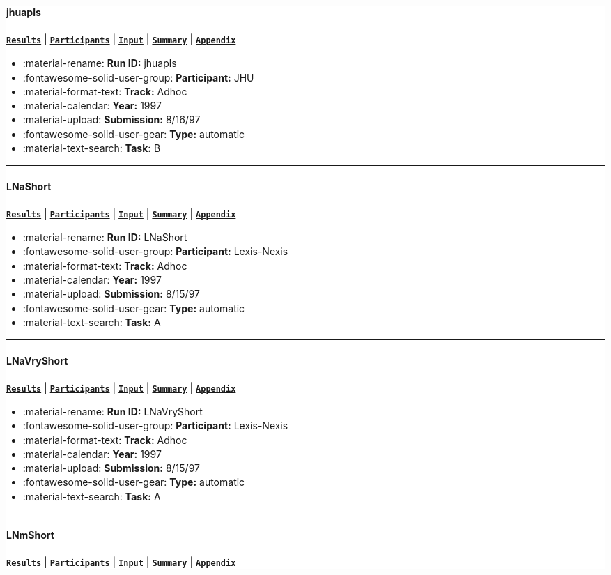 #### jhuapls 
[**`Results`**](./results.md#jhuapls) | [**`Participants`**](./participants.md#jhu) | [**`Input`**](https://trec.nist.gov/results/trec6/trec6.results.input/adhoc/CategoryB/input.jhuapls.gz) | [**`Summary`**](https://trec.nist.gov/results/trec6/trec6.results.summary/adhoc/CategoryB/summary.jhuapls.gz) | [**`Appendix`**](https://trec.nist.gov/pubs/trec6/appendices/A/adhoc.runs.pdf.gz) 

- :material-rename: **Run ID:** jhuapls 
- :fontawesome-solid-user-group: **Participant:** JHU 
- :material-format-text: **Track:** Adhoc 
- :material-calendar: **Year:** 1997 
- :material-upload: **Submission:** 8/16/97 
- :fontawesome-solid-user-gear: **Type:** automatic 
- :material-text-search: **Task:** B 

---
#### LNaShort 
[**`Results`**](./results.md#lnashort) | [**`Participants`**](./participants.md#lexis-nexis) | [**`Input`**](https://trec.nist.gov/results/trec6/trec6.results.input/adhoc/CategoryA/input.LNaShort.gz) | [**`Summary`**](https://trec.nist.gov/results/trec6/trec6.results.summary/adhoc/CategoryA/summary.LNaShort.gz) | [**`Appendix`**](https://trec.nist.gov/pubs/trec6/appendices/A/adhoc.runs.pdf.gz) 

- :material-rename: **Run ID:** LNaShort 
- :fontawesome-solid-user-group: **Participant:** Lexis-Nexis 
- :material-format-text: **Track:** Adhoc 
- :material-calendar: **Year:** 1997 
- :material-upload: **Submission:** 8/15/97 
- :fontawesome-solid-user-gear: **Type:** automatic 
- :material-text-search: **Task:** A 

---
#### LNaVryShort 
[**`Results`**](./results.md#lnavryshort) | [**`Participants`**](./participants.md#lexis-nexis) | [**`Input`**](https://trec.nist.gov/results/trec6/trec6.results.input/adhoc/CategoryA/input.LNaVryShort.gz) | [**`Summary`**](https://trec.nist.gov/results/trec6/trec6.results.summary/adhoc/CategoryA/summary.LNaVryShort.gz) | [**`Appendix`**](https://trec.nist.gov/pubs/trec6/appendices/A/adhoc.runs.pdf.gz) 

- :material-rename: **Run ID:** LNaVryShort 
- :fontawesome-solid-user-group: **Participant:** Lexis-Nexis 
- :material-format-text: **Track:** Adhoc 
- :material-calendar: **Year:** 1997 
- :material-upload: **Submission:** 8/15/97 
- :fontawesome-solid-user-gear: **Type:** automatic 
- :material-text-search: **Task:** A 

---
#### LNmShort 
[**`Results`**](./results.md#lnmshort) | [**`Participants`**](./participants.md#lexis-nexis) | [**`Input`**](https://trec.nist.gov/results/trec6/trec6.results.input/adhoc/CategoryA/input.LNmShort.gz) | [**`Summary`**](https://trec.nist.gov/results/trec6/trec6.results.summary/adhoc/CategoryA/summary.LNmShort.gz) | [**`Appendix`**](https://trec.nist.gov/pubs/trec6/appendices/A/adhoc.runs.pdf.gz) 
